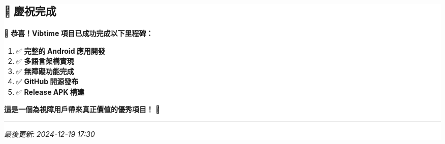 
## 🎊 **慶祝完成**

🎉 **恭喜！Vibtime 項目已成功完成以下里程碑：**

1. ✅ **完整的 Android 應用開發**
2. ✅ **多語言架構實現**
3. ✅ **無障礙功能完成**
4. ✅ **GitHub 開源發布**
5. ✅ **Release APK 構建**

**這是一個為視障用戶帶來真正價值的優秀項目！** 🌟

---

*最後更新: 2024-12-19 17:30*
